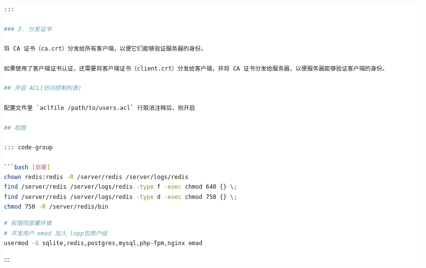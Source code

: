 ````bash [redis-cli登录]
:::

### 3. 分发证书

将 CA 证书（ca.crt）分发给所有客户端，以便它们能够验证服务器的身份。

如果使用了客户端证书认证，还需要将客户端证书（client.crt）分发给客户端，并将 CA 证书分发给服务器，以便服务器能够验证客户端的身份。

## 开启 ACL(访问控制列表)

配置文件里 `aclfile /path/to/users.acl` 行取消注释后，则开启

## 权限

::: code-group

```bash [部署]
chown redis:redis -R /server/redis /server/logs/redis
find /server/redis /server/logs/redis -type f -exec chmod 640 {} \;
find /server/redis /server/logs/redis -type d -exec chmod 750 {} \;
chmod 750 -R /server/redis/bin
````

```bash [开发]
# 权限同部署环境
# 开发用户 emad 加入 lnpp包用户组
usermod -G sqlite,redis,postgres,mysql,php-fpm,nginx emad
```

:::
